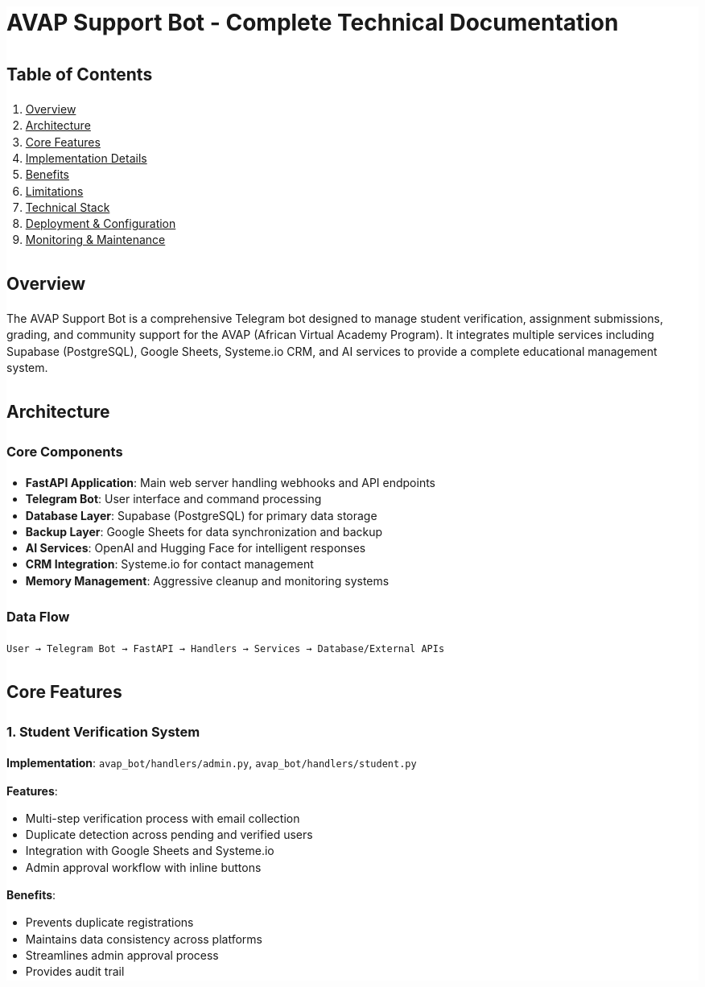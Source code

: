 # AVAP Support Bot - Complete Technical Documentation

## Table of Contents
1. [Overview](#overview)
2. [Architecture](#architecture)
3. [Core Features](#core-features)
4. [Implementation Details](#implementation-details)
5. [Benefits](#benefits)
6. [Limitations](#limitations)
7. [Technical Stack](#technical-stack)
8. [Deployment & Configuration](#deployment--configuration)
9. [Monitoring & Maintenance](#monitoring--maintenance)

## Overview

The AVAP Support Bot is a comprehensive Telegram bot designed to manage student verification, assignment submissions, grading, and community support for the AVAP (African Virtual Academy Program). It integrates multiple services including Supabase (PostgreSQL), Google Sheets, Systeme.io CRM, and AI services to provide a complete educational management system.

## Architecture

### Core Components
- **FastAPI Application**: Main web server handling webhooks and API endpoints
- **Telegram Bot**: User interface and command processing
- **Database Layer**: Supabase (PostgreSQL) for primary data storage
- **Backup Layer**: Google Sheets for data synchronization and backup
- **AI Services**: OpenAI and Hugging Face for intelligent responses
- **CRM Integration**: Systeme.io for contact management
- **Memory Management**: Aggressive cleanup and monitoring systems

### Data Flow
```
User → Telegram Bot → FastAPI → Handlers → Services → Database/External APIs
```

## Core Features

### 1. Student Verification System
**Implementation**: `avap_bot/handlers/admin.py`, `avap_bot/handlers/student.py`

**Features**:
- Multi-step verification process with email collection
- Duplicate detection across pending and verified users
- Integration with Google Sheets and Systeme.io
- Admin approval workflow with inline buttons

**Benefits**:
- Prevents duplicate registrations
- Maintains data consistency across platforms
- Streamlines admin approval process
- Provides audit trail
